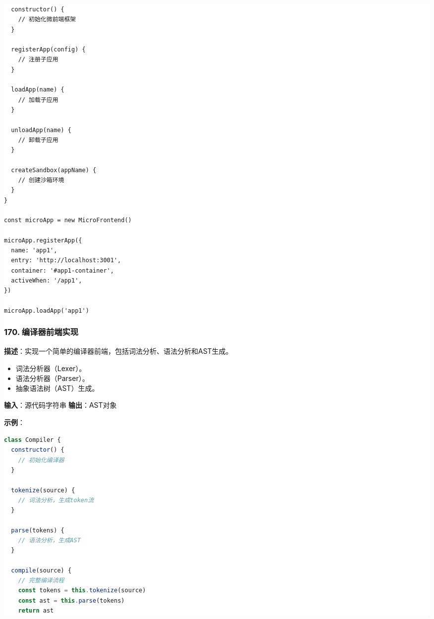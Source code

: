 ````
  constructor() {
    // 初始化微前端框架
  }

  registerApp(config) {
    // 注册子应用
  }

  loadApp(name) {
    // 加载子应用
  }

  unloadApp(name) {
    // 卸载子应用
  }

  createSandbox(appName) {
    // 创建沙箱环境
  }
}

const microApp = new MicroFrontend()

microApp.registerApp({
  name: 'app1',
  entry: 'http://localhost:3001',
  container: '#app1-container',
  activeWhen: '/app1',
})

microApp.loadApp('app1')
````

### 170. 编译器前端实现

**描述**：实现一个简单的编译器前端，包括词法分析、语法分析和AST生成。

- 词法分析器（Lexer）。
- 语法分析器（Parser）。
- 抽象语法树（AST）生成。

**输入**：源代码字符串
**输出**：AST对象

**示例**：

```javascript
class Compiler {
  constructor() {
    // 初始化编译器
  }

  tokenize(source) {
    // 词法分析，生成token流
  }

  parse(tokens) {
    // 语法分析，生成AST
  }

  compile(source) {
    // 完整编译流程
    const tokens = this.tokenize(source)
    const ast = this.parse(tokens)
    return ast
```